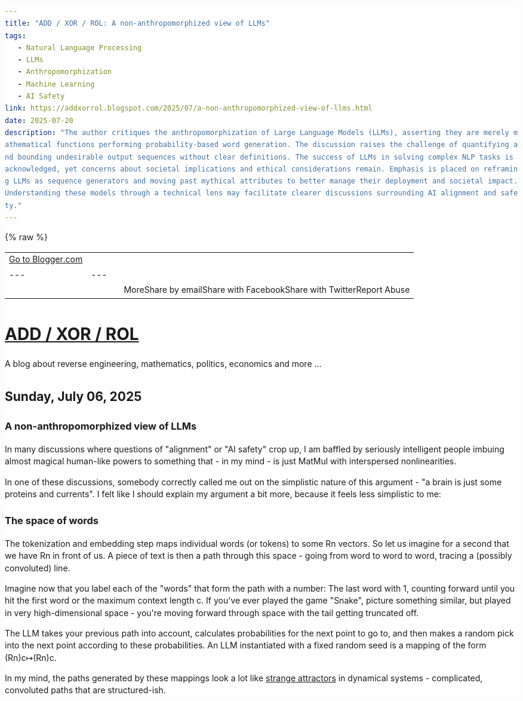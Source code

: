 ```yaml
---
title: "ADD / XOR / ROL: A non-anthropomorphized view of LLMs"
tags:
   - Natural Language Processing
   - LLMs
   - Anthropomorphization
   - Machine Learning
   - AI Safety
link: https://addxorrol.blogspot.com/2025/07/a-non-anthropomorphized-view-of-llms.html
date: 2025-07-20
description: "The author critiques the anthropomorphization of Large Language Models (LLMs), asserting they are merely mathematical functions performing probability-based word generation. The discussion raises the challenge of quantifying and bounding undesirable output sequences without clear definitions. The success of LLMs in solving complex NLP tasks is acknowledged, yet concerns about societal implications and ethical considerations remain. Emphasis is placed on reframing LLMs as sequence generators and moving past mythical attributes to better manage their deployment and societal impact. Understanding these models through a technical lens may facilitate clearer discussions surrounding AI alignment and safety."
---
```

{% raw %}

|     |     |     |     |
| --- | --- | --- | --- |
| [Go to Blogger.com](https://www.blogger.com/ "Go to Blogger.com") | |     |     |
| --- | --- |
|  |  | | MoreShare by emailShare with FacebookShare with TwitterReport Abuse | [Create Blog](https://www.blogger.com/onboarding) [Sign In](https://www.blogger.com/) |

# [ADD / XOR / ROL](https://addxorrol.blogspot.com/)

A blog about reverse engineering, mathematics, politics, economics and more ...

## Sunday, July 06, 2025

### A non-anthropomorphized view of LLMs

In many discussions where questions of "alignment" or "AI safety" crop up, I am baffled by seriously intelligent people imbuing almost magical human-like powers to something that - in my mind - is just MatMul with interspersed nonlinearities.

In one of these discussions, somebody correctly called me out on the simplistic nature of this argument - "a brain is just some proteins and currents". I felt like I should explain my argument a bit more, because it feels less simplistic to me:

### The space of words

The tokenization and embedding step maps individual words (or tokens) to some Rn vectors. So let us imagine for a second that we have Rn in front of us. A piece of text is then a path through this space - going from word to word to word, tracing a (possibly convoluted) line.

Imagine now that you label each of the "words" that form the path with a number: The last word with 1, counting forward until you hit the first word or the maximum context length c. If you've ever played the game "Snake", picture something similar, but played in very high-dimensional space - you're moving forward through space with the tail getting truncated off.

The LLM takes your previous path into account, calculates probabilities for the next point to go to, and then makes a random pick into the next point according to these probabilities. An LLM instantiated with a fixed random seed is a mapping of the form (Rn)c↦(Rn)c.

In my mind, the paths generated by these mappings look a lot like [strange attractors](https://en.m.wikipedia.org/wiki/Attractor) in dynamical systems - complicated, convoluted paths that are structured-ish.
